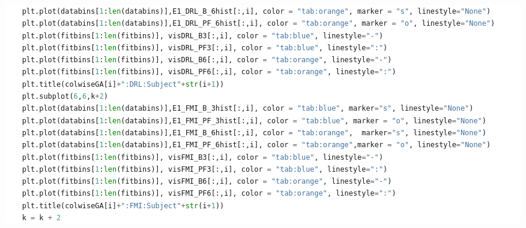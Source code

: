 ```python
    plt.plot(databins[1:len(databins)],E1_DRL_B_6hist[:,i], color = "tab:orange", marker = "s", linestyle="None")
    plt.plot(databins[1:len(databins)],E1_DRL_PF_6hist[:,i], color = "tab:orange", marker = "o", linestyle="None")
    plt.plot(fitbins[1:len(fitbins)], visDRL_B3[:,i], color = "tab:blue", linestyle="-")
    plt.plot(fitbins[1:len(fitbins)], visDRL_PF3[:,i], color = "tab:blue", linestyle=":")
    plt.plot(fitbins[1:len(fitbins)], visDRL_B6[:,i], color = "tab:orange", linestyle="-")
    plt.plot(fitbins[1:len(fitbins)], visDRL_PF6[:,i], color = "tab:orange", linestyle=":")
    plt.title(colwiseGA[i]+":DRL:Subject"+str(i+1))
    plt.subplot(6,6,k+2)
    plt.plot(databins[1:len(databins)],E1_FMI_B_3hist[:,i], color = "tab:blue", marker="s", linestyle="None")
    plt.plot(databins[1:len(databins)],E1_FMI_PF_3hist[:,i], color = "tab:blue", marker = "o", linestyle="None")
    plt.plot(databins[1:len(databins)],E1_FMI_B_6hist[:,i], color = "tab:orange",  marker="s", linestyle="None")
    plt.plot(databins[1:len(databins)],E1_FMI_PF_6hist[:,i], color = "tab:orange",marker = "o", linestyle="None")
    plt.plot(fitbins[1:len(fitbins)], visFMI_B3[:,i], color = "tab:blue", linestyle="-")
    plt.plot(fitbins[1:len(fitbins)], visFMI_PF3[:,i], color = "tab:blue", linestyle=":")
    plt.plot(fitbins[1:len(fitbins)], visFMI_B6[:,i], color = "tab:orange", linestyle="-")
    plt.plot(fitbins[1:len(fitbins)], visFMI_PF6[:,i], color = "tab:orange", linestyle=":")
    plt.title(colwiseGA[i]+":FMI:Subject"+str(i+1))
    k = k + 2
```


    
